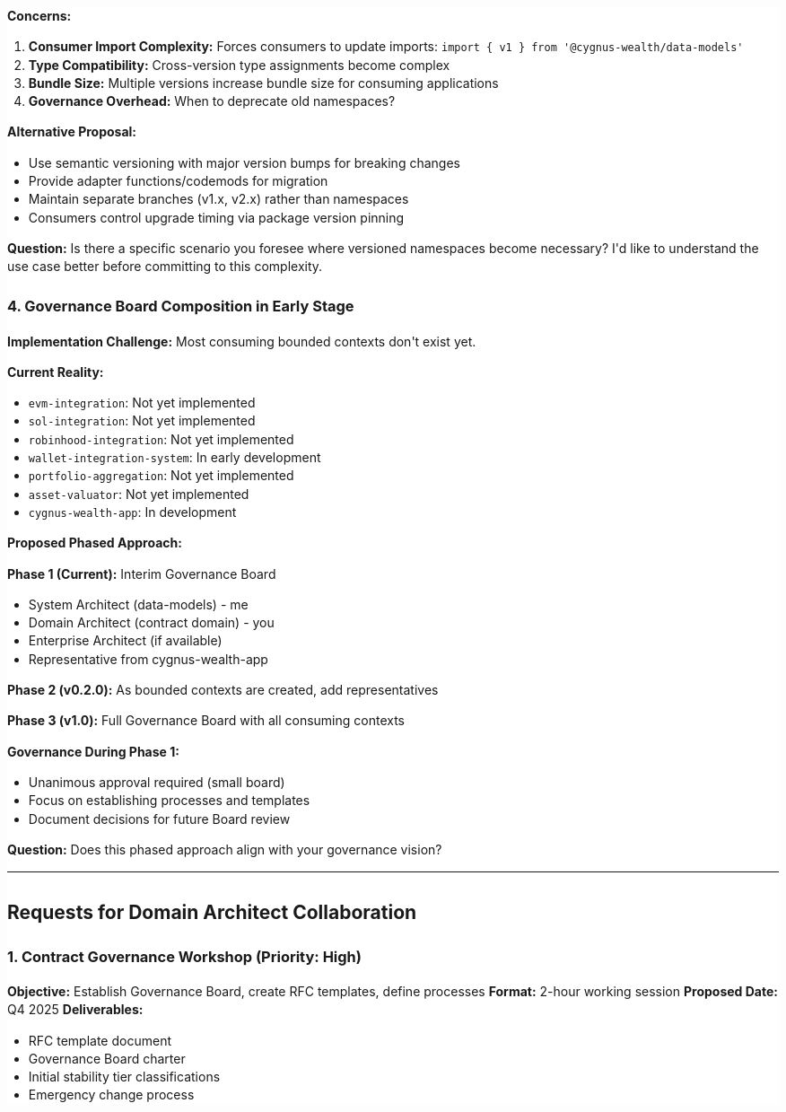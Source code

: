 **Concerns:**
1. **Consumer Import Complexity:** Forces consumers to update imports: `import { v1 } from '@cygnus-wealth/data-models'`
2. **Type Compatibility:** Cross-version type assignments become complex
3. **Bundle Size:** Multiple versions increase bundle size for consuming applications
4. **Governance Overhead:** When to deprecate old namespaces?

**Alternative Proposal:**
- Use semantic versioning with major version bumps for breaking changes
- Provide adapter functions/codemods for migration
- Maintain separate branches (v1.x, v2.x) rather than namespaces
- Consumers control upgrade timing via package version pinning

**Question:** Is there a specific scenario you foresee where versioned namespaces become necessary? I'd like to understand the use case better before committing to this complexity.

### 4. Governance Board Composition in Early Stage

**Implementation Challenge:** Most consuming bounded contexts don't exist yet.

**Current Reality:**
- `evm-integration`: Not yet implemented
- `sol-integration`: Not yet implemented
- `robinhood-integration`: Not yet implemented
- `wallet-integration-system`: In early development
- `portfolio-aggregation`: Not yet implemented
- `asset-valuator`: Not yet implemented
- `cygnus-wealth-app`: In development

**Proposed Phased Approach:**

**Phase 1 (Current):** Interim Governance Board
- System Architect (data-models) - me
- Domain Architect (contract domain) - you
- Enterprise Architect (if available)
- Representative from cygnus-wealth-app

**Phase 2 (v0.2.0):** As bounded contexts are created, add representatives

**Phase 3 (v1.0):** Full Governance Board with all consuming contexts

**Governance During Phase 1:**
- Unanimous approval required (small board)
- Focus on establishing processes and templates
- Document decisions for future Board review

**Question:** Does this phased approach align with your governance vision?

---

## Requests for Domain Architect Collaboration

### 1. Contract Governance Workshop (Priority: High)
**Objective:** Establish Governance Board, create RFC templates, define processes
**Format:** 2-hour working session
**Proposed Date:** Q4 2025
**Deliverables:**
- RFC template document
- Governance Board charter
- Initial stability tier classifications
- Emergency change process

